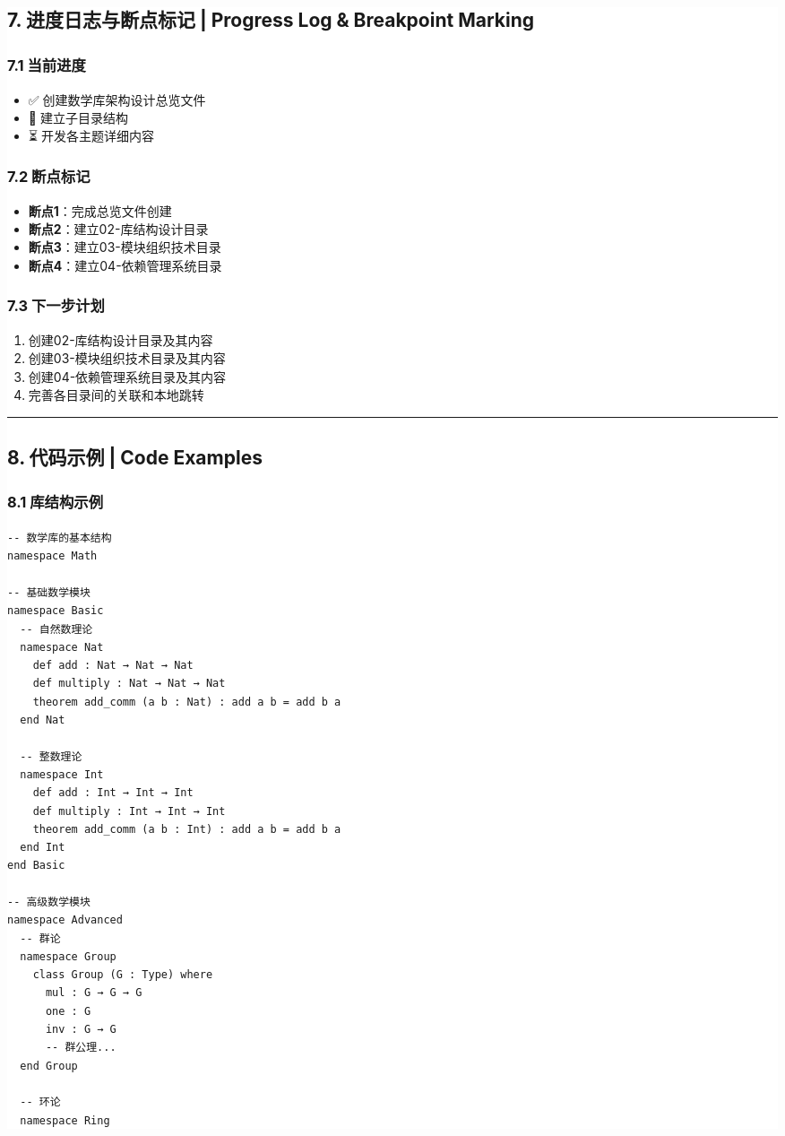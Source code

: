 
## 7. 进度日志与断点标记 | Progress Log \& Breakpoint Marking

### 7.1 当前进度

- ✅ 创建数学库架构设计总览文件
- 🔄 建立子目录结构
- ⏳ 开发各主题详细内容

### 7.2 断点标记

- **断点1**：完成总览文件创建
- **断点2**：建立02-库结构设计目录
- **断点3**：建立03-模块组织技术目录
- **断点4**：建立04-依赖管理系统目录

### 7.3 下一步计划

1. 创建02-库结构设计目录及其内容
2. 创建03-模块组织技术目录及其内容
3. 创建04-依赖管理系统目录及其内容
4. 完善各目录间的关联和本地跳转

---

## 8. 代码示例 | Code Examples

### 8.1 库结构示例

```lean
-- 数学库的基本结构
namespace Math

-- 基础数学模块
namespace Basic
  -- 自然数理论
  namespace Nat
    def add : Nat → Nat → Nat
    def multiply : Nat → Nat → Nat
    theorem add_comm (a b : Nat) : add a b = add b a
  end Nat

  -- 整数理论
  namespace Int
    def add : Int → Int → Int
    def multiply : Int → Int → Int
    theorem add_comm (a b : Int) : add a b = add b a
  end Int
end Basic

-- 高级数学模块
namespace Advanced
  -- 群论
  namespace Group
    class Group (G : Type) where
      mul : G → G → G
      one : G
      inv : G → G
      -- 群公理...
  end Group

  -- 环论
  namespace Ring
```